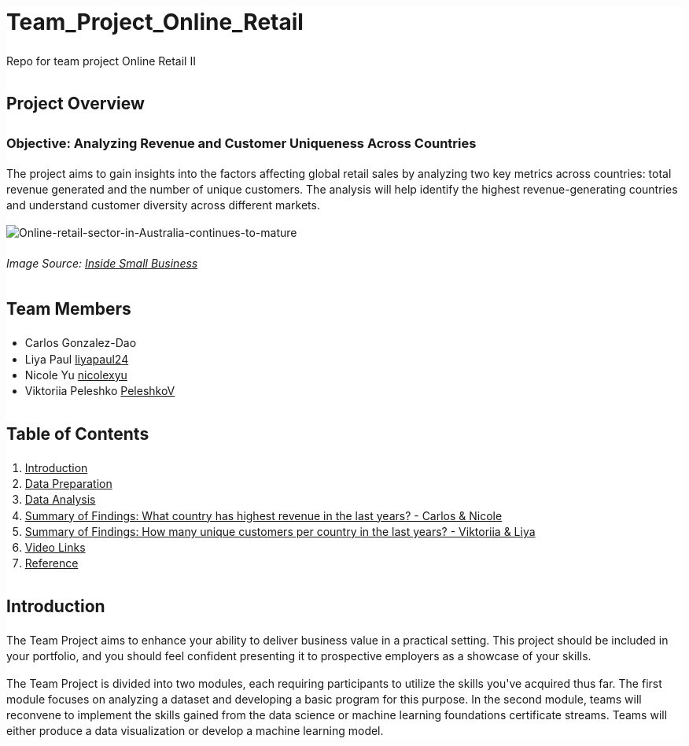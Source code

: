 # Team_Project_Online_Retail
Repo for team project Online Retail II

## Project Overview

### Objective: Analyzing Revenue and Customer Uniqueness Across Countries

The project aims to gain insights into the factors affecting global retail sales by analyzing two key metrics across countries: total revenue generated and the number of unique customers. The analysis will help identify the highest revenue-generating countries and understand customer diversity across different markets.

![Online-retail-sector-in-Australia-continues-to-mature](https://github.com/user-attachments/assets/aaa419c5-83de-4ea8-a20e-a7d8d95bb93f)
###### Image Source: [Inside Small Business](https://insidesmallbusiness.com.au/marketing/online-retail-sector-in-australia-continues-to-mature)

## Team Members

* Carlos Gonzalez-Dao []()
* Liya Paul [liyapaul24](https://github.com/liyapaul24/Team_Project_Online_Retail)
* Nicole Yu [nicolexyu](https://github.com/nicolexyu/Team_Project_Online_Retail)
* Viktoriia Peleshko [PeleshkoV](https://github.com/PeleshkoV/Team_Project_Online_Retail)

## Table of Contents

1. [Introduction](#Introduction)
2. [Data Preparation](#Data-Preparation)
3. [Data Analysis](#Data-Analysis)
4. [Summary of Findings: What country has highest revenue in the last years? - Carlos & Nicole](#Findings-Revenue-Metric)
5. [Summary of Findings: How many unique customers per country in the last years? - Viktoriia & Liya](#Findings-Customer-Metric)
7. [Video Links](#video-links)
8. [Reference](#reference)

## Introduction

The Team Project aims to enhance your ability to deliver business value in a practical setting. This project should be included in your portfolio, and you should feel confident presenting it to prospective employers as a showcase of your skills.

The Team Project is divided into two modules, each requiring participants to utilize the skills you've acquired thus far. The first module focuses on analyzing a dataset and developing a basic program for this purpose. In the second module, teams will reconvene to implement the skills gained from the data science or machine learning foundations certificate streams. Teams will either produce a data visualization or develop a machine learning model.
